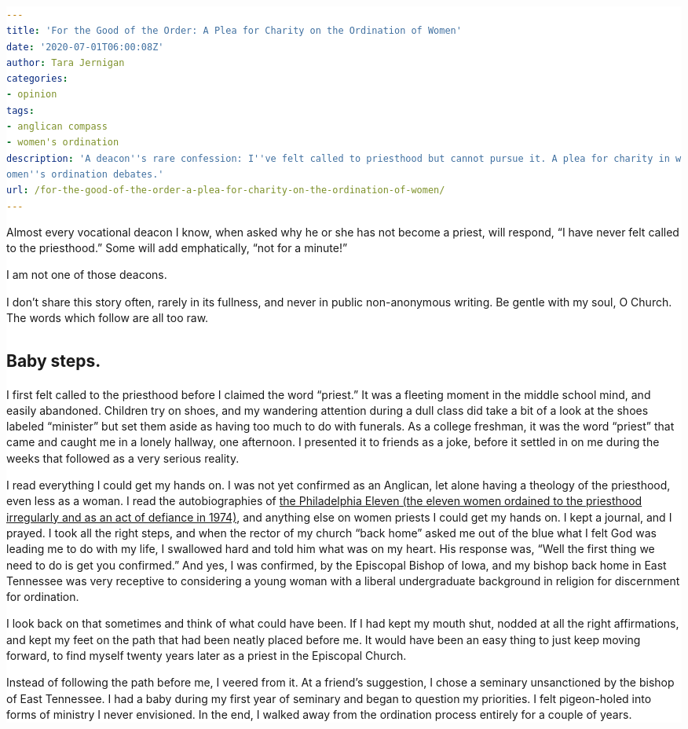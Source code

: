 ```yaml
---
title: 'For the Good of the Order: A Plea for Charity on the Ordination of Women'
date: '2020-07-01T06:00:08Z'
author: Tara Jernigan
categories:
- opinion
tags:
- anglican compass
- women's ordination
description: 'A deacon''s rare confession: I''ve felt called to priesthood but cannot pursue it. A plea for charity in women''s ordination debates.'
url: /for-the-good-of-the-order-a-plea-for-charity-on-the-ordination-of-women/
---
```

Almost every vocational deacon I know, when asked why he or she has not become a priest, will respond, “I have never felt called to the priesthood.” Some will add emphatically, “not for a minute!”

I am not one of those deacons.

I don’t share this story often, rarely in its fullness, and never in public non-anonymous writing. Be gentle with my soul, O Church. The words which follow are all too raw.

## Baby steps.

I first felt called to the priesthood before I claimed the word “priest.” It was a fleeting moment in the middle school mind, and easily abandoned. Children try on shoes, and my wandering attention during a dull class did take a bit of a look at the shoes labeled “minister” but set them aside as having too much to do with funerals. As a college freshman, it was the word “priest” that came and caught me in a lonely hallway, one afternoon. I presented it to friends as a joke, before it settled in on me during the weeks that followed as a very serious reality.

I read everything I could get my hands on. I was not yet confirmed as an Anglican, let alone having a theology of the priesthood, even less as a woman. I read the autobiographies of [the Philadelphia Eleven (the eleven women ordained to the priesthood irregularly and as an act of defiance in 1974)](https://en.wikipedia.org/wiki/Philadelphia_Eleven), and anything else on women priests I could get my hands on. I kept a journal, and I prayed. I took all the right steps, and when the rector of my church “back home” asked me out of the blue what I felt God was leading me to do with my life, I swallowed hard and told him what was on my heart. His response was, “Well the first thing we need to do is get you confirmed.” And yes, I was confirmed, by the Episcopal Bishop of Iowa, and my bishop back home in East Tennessee was very receptive to considering a young woman with a liberal undergraduate background in religion for discernment for ordination.

I look back on that sometimes and think of what could have been. If I had kept my mouth shut, nodded at all the right affirmations, and kept my feet on the path that had been neatly placed before me. It would have been an easy thing to just keep moving forward, to find myself twenty years later as a priest in the Episcopal Church.

Instead of following the path before me, I veered from it. At a friend’s suggestion, I chose a seminary unsanctioned by the bishop of East Tennessee. I had a baby during my first year of seminary and began to question my priorities. I felt pigeon-holed into forms of ministry I never envisioned. In the end, I walked away from the ordination process entirely for a couple of years.
